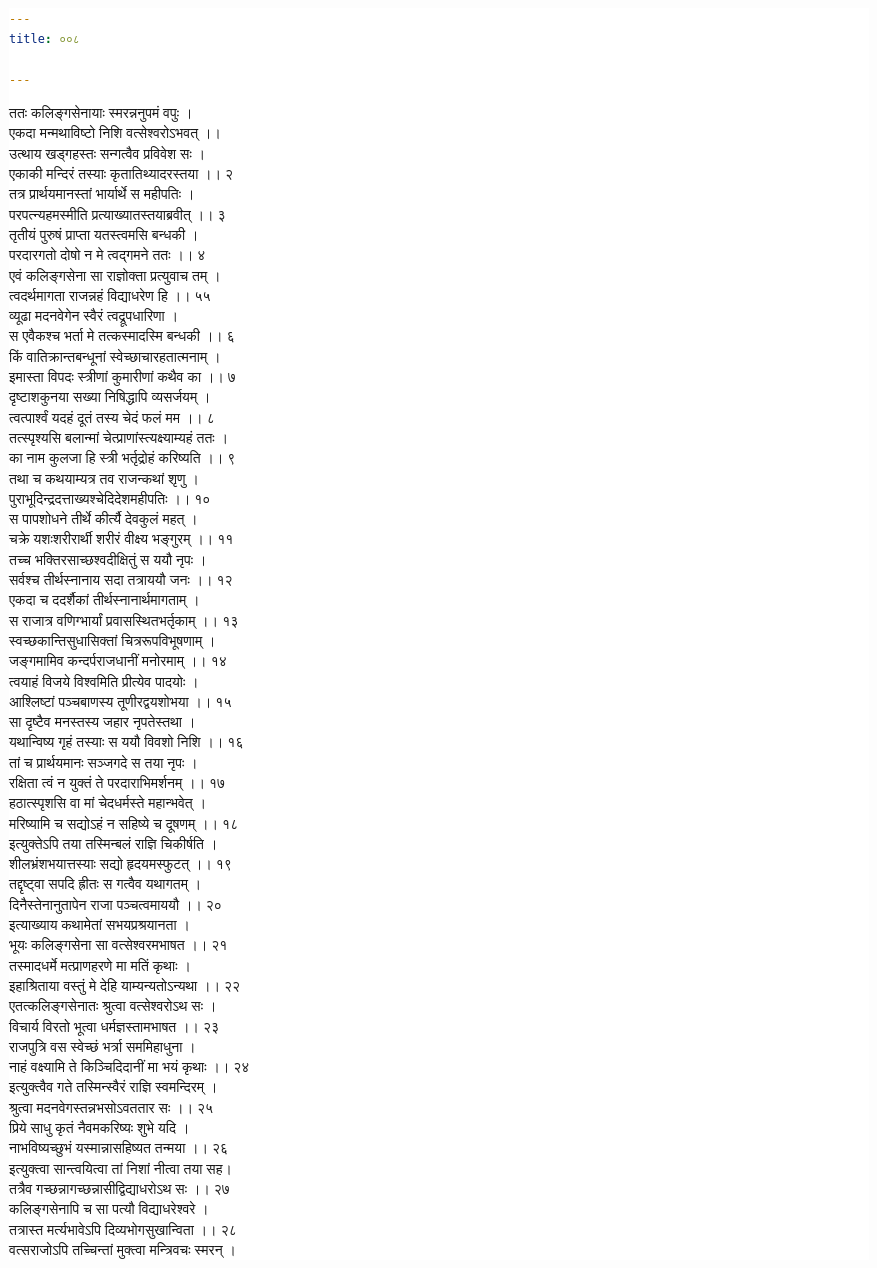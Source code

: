 ```yaml
---
title: ००८

---
```

ततः कलिङ्गसेनायाः स्मरन्ननुपमं वपुः ।  
एकदा मन्मथाविष्टो निशि वत्सेश्वरोऽभवत् ।।  
उत्थाय खड्गहस्तः सन्गत्वैव प्रविवेश सः ।  
एकाकी मन्दिरं तस्याः कृतातिथ्यादरस्तया ।। २  
तत्र प्रार्थयमानस्तां भार्यार्थे स महीपतिः ।  
परपत्न्यहमस्मीति प्रत्याख्यातस्तयाब्रवीत् ।। ३  
तृतीयं पुरुषं प्राप्ता यतस्त्वमसि बन्धकी ।  
परदारगतो दोषो न मे त्वद्गमने ततः ।। ४  
एवं कलिङ्गसेना सा राज्ञोक्ता प्रत्युवाच तम् ।  
त्वदर्थमागता राजन्नहं विद्याधरेण हि ।। ५५  
व्यूढा मदनवेगेन स्वैरं त्वद्रूपधारिणा ।  
स एवैकश्च भर्ता मे तत्कस्मादस्मि बन्धकी ।। ६  
किं वातिक्रान्तबन्धूनां स्वेच्छाचारहतात्मनाम् ।  
इमास्ता विपदः स्त्रीणां कुमारीणां कथैव का ।। ७  
दृष्टाशकुनया सख्या निषिद्धापि व्यसर्जयम् ।  
त्वत्पार्श्वं यदहं दूतं तस्य चेदं फलं मम ।। ८  
तत्स्पृश्यसि बलान्मां चेत्प्राणांस्त्यक्ष्याम्यहं ततः ।  
का नाम कुलजा हि स्त्री भर्तृद्रोहं करिष्यति ।। ९  
तथा च कथयाम्यत्र तव राजन्कथां शृणु ।  
पुराभूदिन्द्रदत्ताख्यश्चेदिदेशमहीपतिः ।। १०  
स पापशोधने तीर्थे कीर्त्यै देवकुलं महत् ।  
चक्रे यशःशरीरार्थी शरीरं वीक्ष्य भङ्गुरम् ।। ११  
तच्च भक्तिरसाच्छश्वदीक्षितुं स ययौ नृपः ।  
सर्वश्च तीर्थस्नानाय सदा तत्राययौ जनः ।। १२  
एकदा च ददर्शैकां तीर्थस्नानार्थमागताम् ।  
स राजात्र वणिग्भार्यां प्रवासस्थितभर्तृकाम् ।। १३  
स्वच्छकान्तिसुधासिक्तां चित्ररूपविभूषणाम् ।  
जङ्गमामिव कन्दर्पराजधानीं मनोरमाम् ।। १४  
त्वयाहं विजये विश्वमिति प्रीत्येव पादयोः ।  
आश्लिष्टां पञ्चबाणस्य तूणीरद्वयशोभया ।। १५  
सा दृष्टैव मनस्तस्य जहार नृपतेस्तथा ।  
यथान्विष्य गृहं तस्याः स ययौ विवशो निशि ।। १६  
तां च प्रार्थयमानः सञ्जगदे स तया नृपः ।  
रक्षिता त्वं न युक्तं ते परदाराभिमर्शनम् ।। १७  
हठात्स्पृशसि वा मां चेदधर्मस्ते महान्भवेत् ।  
मरिष्यामि च सद्योऽहं न सहिष्ये च दूषणम् ।। १८  
इत्युक्तेऽपि तया तस्मिन्बलं राज्ञि चिकीर्षति ।  
शीलभ्रंशभयात्तस्याः सद्यो हृदयमस्फुटत् ।। १९  
तद्दृष्ट्वा सपदि ह्रीतः स गत्वैव यथागतम् ।  
दिनैस्तेनानुतापेन राजा पञ्चत्वमाययौ ।। २०  
इत्याख्याय कथामेतां सभयप्रश्रयानता ।  
भूयः कलिङ्गसेना सा वत्सेश्वरमभाषत ।। २१  
तस्मादधर्मे मत्प्राणहरणे मा मतिं कृथाः ।  
इहाश्रिताया वस्तुं मे देहि याम्यन्यतोऽन्यथा ।। २२  
एतत्कलिङ्गसेनातः श्रुत्वा वत्सेश्वरोऽथ सः ।  
विचार्य विरतो भूत्वा धर्मज्ञस्तामभाषत ।। २३  
राजपुत्रि वस स्वेच्छं भर्त्रा सममिहाधुना ।  
नाहं वक्ष्यामि ते किञ्चिदिदानीं मा भयं कृथाः ।। २४  
इत्युक्त्वैव गते तस्मिन्स्वैरं राज्ञि स्वमन्दिरम् ।  
श्रुत्वा मदनवेगस्तन्नभसोऽवततार सः ।। २५  
प्रिये साधु कृतं नैवमकरिष्यः शुभे यदि ।  
नाभविष्यच्छुभं यस्मान्नासहिष्यत तन्मया ।। २६  
इत्युक्त्वा सान्त्वयित्वा तां निशां नीत्वा तया सह।  
तत्रैव गच्छन्नागच्छन्नासीद्विद्याधरोऽथ सः ।। २७  
कलिङ्गसेनापि च सा पत्यौ विद्याधरेश्वरे ।  
तत्रास्त मर्त्यभावेऽपि दिव्यभोगसुखान्विता ।। २८  
वत्सराजोऽपि तच्चिन्तां मुक्त्वा मन्त्रिवचः स्मरन् ।  